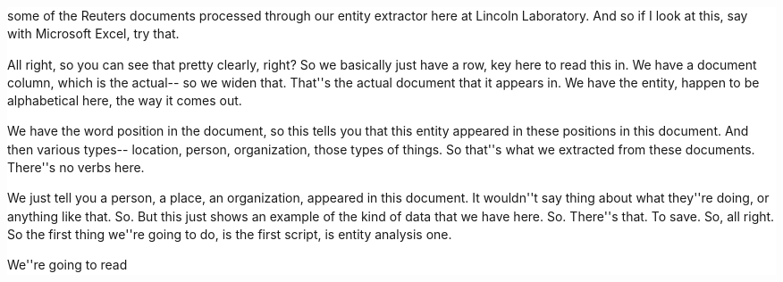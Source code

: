   <span m="113840">some</span> <span m="114180">of</span> <span m="114250">the</span>
  <span m="114340">Reuters</span> <span m="114650">documents</span> <span m="115110">processed</span>
  <span m="115800">through</span> <span m="116230">our</span> <span m="117490">entity</span>
  <span m="117830">extractor</span> <span m="119725">here at</span> <span m="120100">Lincoln</span>
  <span m="120320">Laboratory.</span> <span m="121000">And</span> <span m="121170">so</span>
  <span m="121640">if</span> <span m="121720">I</span> <span m="121890">look</span>
  <span m="122200">at</span> <span m="122430">this,</span> <span m="122750">say</span>
  <span m="123130">with</span> <span m="123420">Microsoft</span> <span m="123900">Excel,</span>
  <span m="125460">try</span> <span m="125500">that.</span></p><p><span m="144850">All</span>
  <span m="144960">right,</span> <span m="145170">so</span> <span m="145260">you</span>
  <span m="145400">can</span> <span m="145570">see</span> <span m="145900">that</span>
  <span m="146320">pretty</span> <span m="146570">clearly,</span> <span m="146890">right?</span>
  <span m="147180">So</span> <span m="147400">we</span> <span m="147520">basically</span>
  <span m="147910">just have</span> <span m="148450">a</span> <span m="149065">row,</span>
  <span m="149340">key</span> <span m="149740">here</span> <span m="150480">to</span>
  <span m="150800">read</span> <span m="151000">this</span> <span m="151200">in.</span>
  <span m="152050">We</span> <span m="152140">have</span> <span m="152250">a</span>
  <span m="152320">document</span> <span m="152890">column,</span> <span m="154580">which</span>
  <span m="154770">is</span> <span m="154830">the</span> <span m="154970">actual--</span>
  <span m="156680">so</span> <span m="156745">we</span> <span m="156810">widen</span>
  <span m="156875">that.</span> <span m="157746">That''s</span> <span m="158150">the</span>
  <span m="158250">actual</span> <span m="158580">document</span> <span m="159210">that
  it</span> <span m="159410">appears</span> <span m="160050">in.</span> <span m="161250">We
  have</span> <span m="161350">the entity,</span> <span m="163200">happen</span> <span
  m="163420">to</span> <span m="163460">be</span> <span m="163550">alphabetical</span>
  <span m="164170">here,</span> <span m="164770">the way</span> <span m="165020">it</span>
  <span m="165080">comes</span> <span m="165340">out.</span></p><p><span m="166200">We</span>
  <span m="166350">have</span> <span m="166700">the</span> <span m="166850">word</span>
  <span m="167280">position</span> <span m="167950">in</span> <span m="168070">the</span>
  <span m="168160">document,</span> <span m="168800">so</span> <span m="168900">this</span>
  <span m="168970">tells</span> <span m="169300">you</span> <span m="169470">that</span>
  <span m="169670">this</span> <span m="170500">entity</span> <span m="171140">appeared</span>
  <span m="171740">in</span> <span m="172660">these</span> <span m="172940">positions</span>
  <span m="173560">in</span> <span m="173650">this</span> <span m="173810">document.</span>
  <span m="174820">And</span> <span m="174950">then</span> <span m="175090">various</span>
  <span m="175430">types--</span> <span m="175840">location,</span> <span m="176630">person,</span>
  <span m="177750">organization,</span> <span m="178500">those</span> <span m="178670">types</span>
  <span m="178920">of</span> <span m="179010">things.</span> <span m="179340">So</span>
  <span m="179440">that''s</span> <span m="179530">what</span> <span m="179620">we</span>
  <span m="180500">extracted</span> <span m="181270">from</span> <span m="181550">these</span>
  <span m="181790">documents.</span> <span m="183050">There''s</span> <span m="183160">no</span>
  <span m="183350">verbs</span> <span m="183820">here.</span></p><p><span m="184250">We</span>
  <span m="184400">just</span> <span m="184560">tell</span> <span m="184740">you</span>
  <span m="184990">a</span> <span m="185240">person,</span> <span m="186345">a</span>
  <span m="186630">place,</span> <span m="187500">an</span> <span m="187580">organization,</span>
  <span m="188510">appeared</span> <span m="188860">in</span> <span m="188930">this</span>
  <span m="189080">document.</span> <span m="189390">It</span> <span m="189545">wouldn''t</span>
  <span m="189700">say</span> <span m="189950">thing</span> <span m="190090">about</span>
  <span m="190260">what</span> <span m="190390">they''re</span> <span m="190510">doing,</span>
  <span m="190980">or anything like</span> <span m="191440">that.</span> <span m="191740">So.</span>
  <span m="193180">But</span> <span m="193280">this</span> <span m="193420">just</span>
  <span m="193570">shows</span> <span m="193820">an example of</span> <span m="194280">the</span>
  <span m="194390">kind</span> <span m="194600">of</span> <span m="194670">data</span>
  <span m="194940">that</span> <span m="195060">we</span> <span m="195180">have</span>
  <span m="195440">here.</span> <span m="196820">So.</span> <span m="197956">There''s</span>
  <span m="198350">that.</span> <span m="200320">To</span> <span m="200630">save.</span>
  <span m="204470">So,</span> <span m="206210">all right.</span> <span m="209990">So</span>
  <span m="210110">the</span> <span m="210190">first</span> <span m="210450">thing</span>
  <span m="210610">we''re</span> <span m="210730">going</span> <span m="210820">to</span>
  <span m="210860">do,</span> <span m="210990">is</span> <span m="211080">the</span>
  <span m="211200">first</span> <span m="211680">script,</span> <span m="212150">is</span>
  <span m="212570">entity</span> <span m="213250">analysis</span> <span m="213810">one.</span></p><p><span
  m="214320">We''re</span> <span m="214400">going</span> <span m="214740">to read